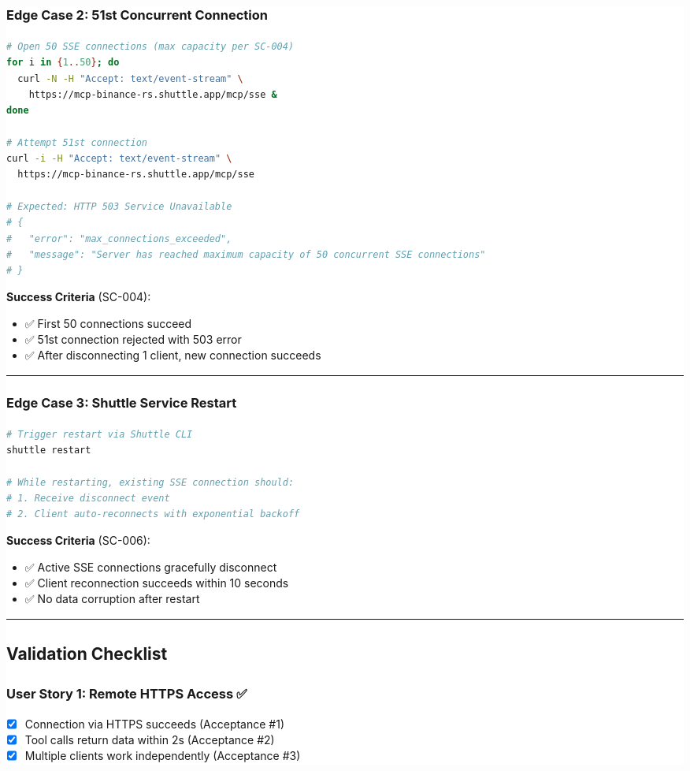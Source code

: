 
### Edge Case 2: 51st Concurrent Connection

```bash
# Open 50 SSE connections (max capacity per SC-004)
for i in {1..50}; do
  curl -N -H "Accept: text/event-stream" \
    https://mcp-binance-rs.shuttle.app/mcp/sse &
done

# Attempt 51st connection
curl -i -H "Accept: text/event-stream" \
  https://mcp-binance-rs.shuttle.app/mcp/sse

# Expected: HTTP 503 Service Unavailable
# {
#   "error": "max_connections_exceeded",
#   "message": "Server has reached maximum capacity of 50 concurrent SSE connections"
# }
```

**Success Criteria** (SC-004):
- ✅ First 50 connections succeed
- ✅ 51st connection rejected with 503 error
- ✅ After disconnecting 1 client, new connection succeeds

---

### Edge Case 3: Shuttle Service Restart

```bash
# Trigger restart via Shuttle CLI
shuttle restart

# While restarting, existing SSE connection should:
# 1. Receive disconnect event
# 2. Client auto-reconnects with exponential backoff
```

**Success Criteria** (SC-006):
- ✅ Active SSE connections gracefully disconnect
- ✅ Client reconnection succeeds within 10 seconds
- ✅ No data corruption after restart

---

## Validation Checklist

### User Story 1: Remote HTTPS Access ✅
- [x] Connection via HTTPS succeeds (Acceptance #1)
- [x] Tool calls return data within 2s (Acceptance #2)
- [x] Multiple clients work independently (Acceptance #3)
